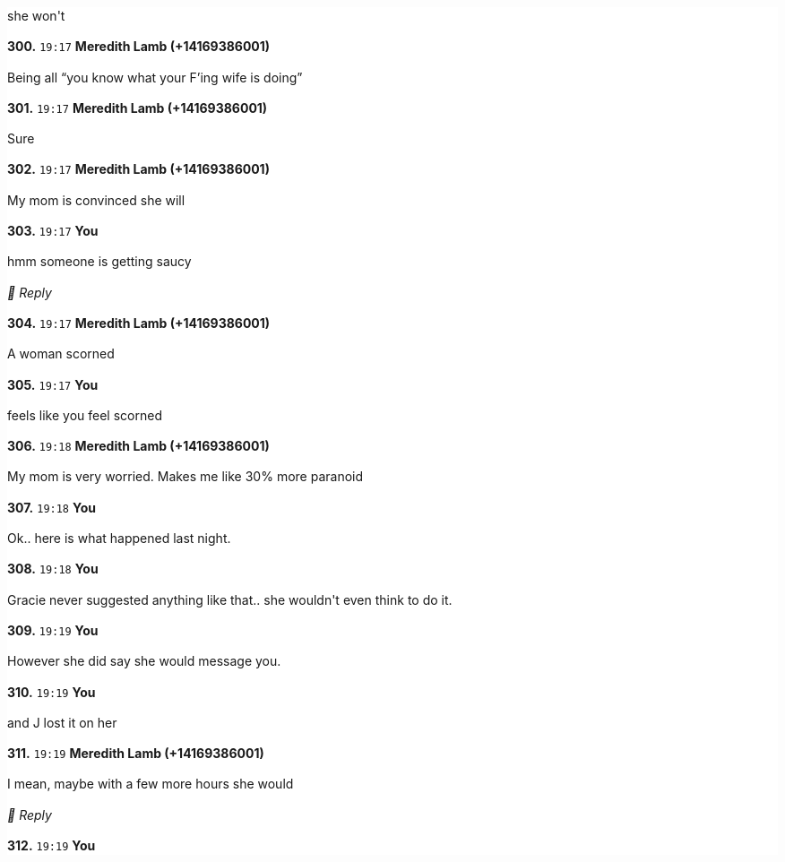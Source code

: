 she won't


**300.** `19:17` **Meredith Lamb (+14169386001)**

Being all “you know what your F’ing wife is doing”


**301.** `19:17` **Meredith Lamb (+14169386001)**

Sure


**302.** `19:17` **Meredith Lamb (+14169386001)**

My mom is convinced she will


**303.** `19:17` **You**

>
hmm someone is getting saucy

*💬 Reply*

**304.** `19:17` **Meredith Lamb (+14169386001)**

A woman scorned


**305.** `19:17` **You**

feels like you feel scorned


**306.** `19:18` **Meredith Lamb (+14169386001)**

My mom is very worried\. Makes me like 30% more paranoid


**307.** `19:18` **You**

Ok\.\. here is what happened last night\.


**308.** `19:18` **You**

Gracie never suggested anything like that\.\. she wouldn't even think to do it\.


**309.** `19:19` **You**

However she did say she would message you\.


**310.** `19:19` **You**

and J lost it on her


**311.** `19:19` **Meredith Lamb (+14169386001)**

>
I mean, maybe with a few more hours she would

*💬 Reply*

**312.** `19:19` **You**
